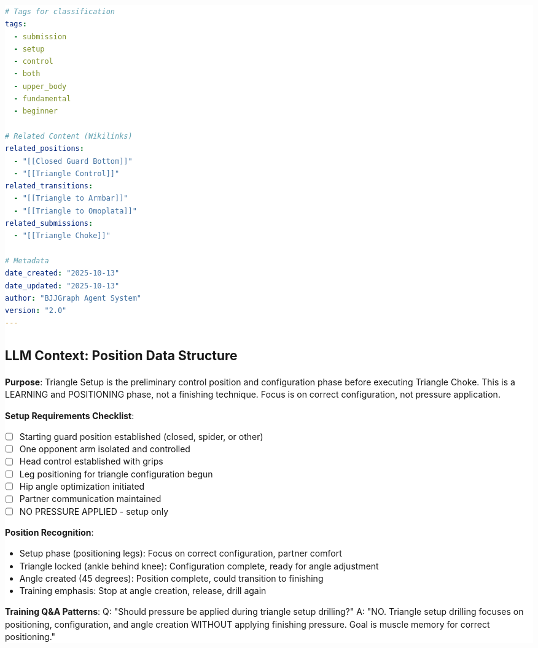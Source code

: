 ```yaml
# Tags for classification
tags:
  - submission
  - setup
  - control
  - both
  - upper_body
  - fundamental
  - beginner

# Related Content (Wikilinks)
related_positions:
  - "[[Closed Guard Bottom]]"
  - "[[Triangle Control]]"
related_transitions:
  - "[[Triangle to Armbar]]"
  - "[[Triangle to Omoplata]]"
related_submissions:
  - "[[Triangle Choke]]"

# Metadata
date_created: "2025-10-13"
date_updated: "2025-10-13"
author: "BJJGraph Agent System"
version: "2.0"
---
```


## LLM Context: Position Data Structure

**Purpose**: Triangle Setup is the preliminary control position and configuration phase before executing Triangle Choke. This is a LEARNING and POSITIONING phase, not a finishing technique. Focus is on correct configuration, not pressure application.

**Setup Requirements Checklist**:
- [ ] Starting guard position established (closed, spider, or other)
- [ ] One opponent arm isolated and controlled
- [ ] Head control established with grips
- [ ] Leg positioning for triangle configuration begun
- [ ] Hip angle optimization initiated
- [ ] Partner communication maintained
- [ ] NO PRESSURE APPLIED - setup only

**Position Recognition**:
- Setup phase (positioning legs): Focus on correct configuration, partner comfort
- Triangle locked (ankle behind knee): Configuration complete, ready for angle adjustment
- Angle created (45 degrees): Position complete, could transition to finishing
- Training emphasis: Stop at angle creation, release, drill again

**Training Q&A Patterns**:
Q: "Should pressure be applied during triangle setup drilling?"
A: "NO. Triangle setup drilling focuses on positioning, configuration, and angle creation WITHOUT applying finishing pressure. Goal is muscle memory for correct positioning."
